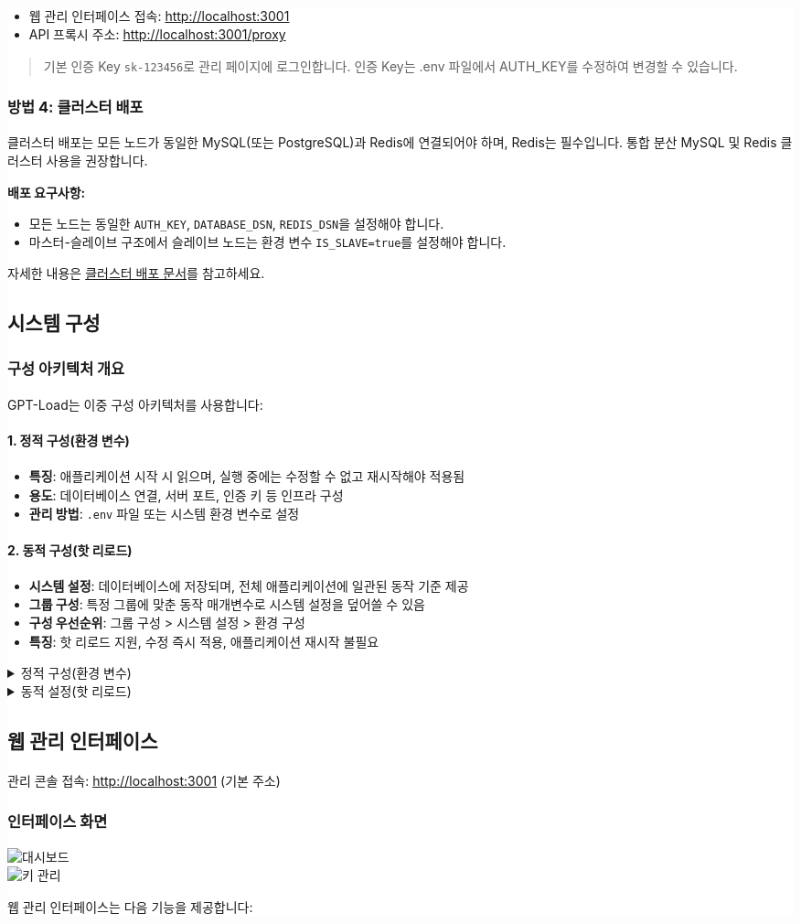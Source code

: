 - 웹 관리 인터페이스 접속: <http://localhost:3001>
- API 프록시 주소: <http://localhost:3001/proxy>

> 기본 인증 Key `sk-123456`로 관리 페이지에 로그인합니다. 인증 Key는 .env 파일에서 AUTH_KEY를 수정하여 변경할 수 있습니다.

### 방법 4: 클러스터 배포

클러스터 배포는 모든 노드가 동일한 MySQL(또는 PostgreSQL)과 Redis에 연결되어야 하며, Redis는 필수입니다. 통합 분산 MySQL 및 Redis 클러스터 사용을 권장합니다.

**배포 요구사항:**

- 모든 노드는 동일한 `AUTH_KEY`, `DATABASE_DSN`, `REDIS_DSN`을 설정해야 합니다.
- 마스터-슬레이브 구조에서 슬레이브 노드는 환경 변수 `IS_SLAVE=true`를 설정해야 합니다.

자세한 내용은 [클러스터 배포 문서](https://www.gpt-load.com/docs/cluster)를 참고하세요.

## 시스템 구성

### 구성 아키텍처 개요

GPT-Load는 이중 구성 아키텍처를 사용합니다:

#### 1. 정적 구성(환경 변수)

- **특징**: 애플리케이션 시작 시 읽으며, 실행 중에는 수정할 수 없고 재시작해야 적용됨
- **용도**: 데이터베이스 연결, 서버 포트, 인증 키 등 인프라 구성
- **관리 방법**: `.env` 파일 또는 시스템 환경 변수로 설정

#### 2. 동적 구성(핫 리로드)

- **시스템 설정**: 데이터베이스에 저장되며, 전체 애플리케이션에 일관된 동작 기준 제공
- **그룹 구성**: 특정 그룹에 맞춘 동작 매개변수로 시스템 설정을 덮어쓸 수 있음
- **구성 우선순위**: 그룹 구성 > 시스템 설정 > 환경 구성
- **특징**: 핫 리로드 지원, 수정 즉시 적용, 애플리케이션 재시작 불필요

<details><summary>정적 구성(환경 변수)</summary></details>

<details><summary>동적 설정(핫 리로드)</summary></details>

## 웹 관리 인터페이스

관리 콘솔 접속: <http://localhost:3001> (기본 주소)

### 인터페이스 화면

<img src="https://raw.githubusercontent.com/tbphp/gpt-load/main/screenshot/dashboard.png" alt="대시보드" width="600" />

<br/>

<img src="https://raw.githubusercontent.com/tbphp/gpt-load/main/screenshot/keys.png" alt="키 관리" width="600" />

<br/>

웹 관리 인터페이스는 다음 기능을 제공합니다:
